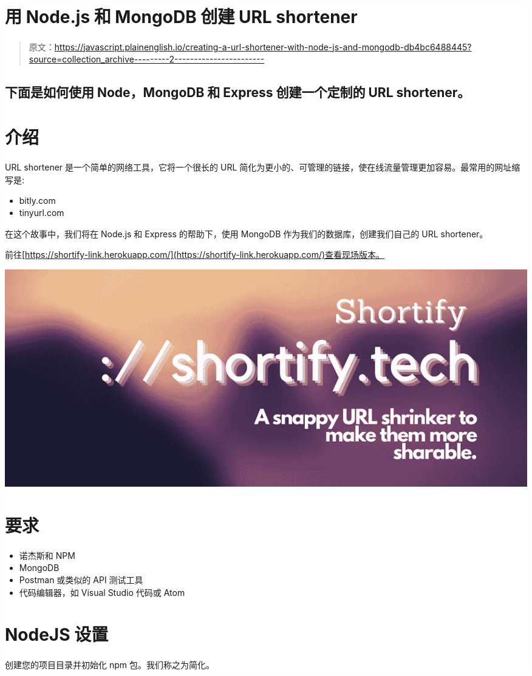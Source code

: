 # 用 Node.js 和 MongoDB 创建 URL shortener

> 原文：<https://javascript.plainenglish.io/creating-a-url-shortener-with-node-js-and-mongodb-db4bc6488445?source=collection_archive---------2----------------------->

## 下面是如何使用 Node，MongoDB 和 Express 创建一个定制的 URL shortener。

# 介绍

URL shortener 是一个简单的网络工具，它将一个很长的 URL 简化为更小的、可管理的链接，使在线流量管理更加容易。最常用的网址缩写是:

*   bitly.com
*   tinyurl.com

在这个故事中，我们将在 Node.js 和 Express 的帮助下，使用 MongoDB 作为我们的数据库，创建我们自己的 URL shortener。

前往[https://shortify-link.herokuapp.com/](https://shortify-link.herokuapp.com/)查看现场版本。

![](img/b5be589cf313a7fa1f9d717258ae3d35.png)

# 要求

*   诺杰斯和 NPM
*   MongoDB
*   Postman 或类似的 API 测试工具
*   代码编辑器，如 Visual Studio 代码或 Atom

# NodeJS 设置

创建您的项目目录并初始化 npm 包。我们称之为简化。
